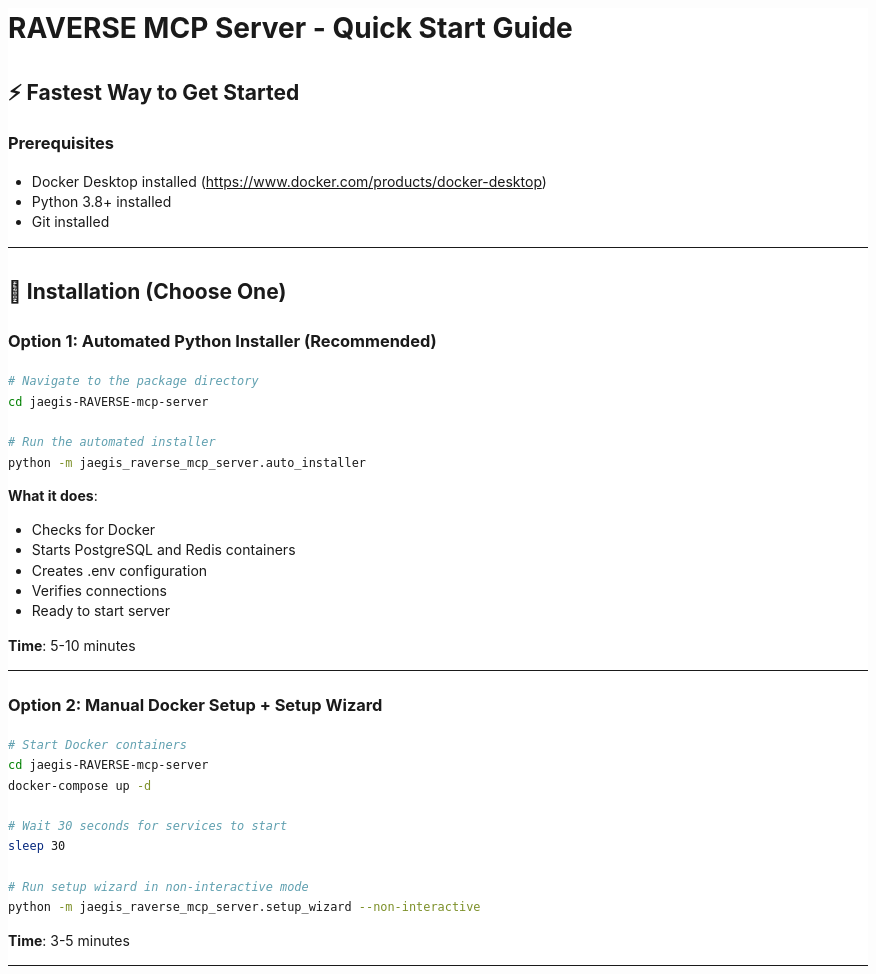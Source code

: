 # RAVERSE MCP Server - Quick Start Guide

## ⚡ Fastest Way to Get Started

### Prerequisites
- Docker Desktop installed (https://www.docker.com/products/docker-desktop)
- Python 3.8+ installed
- Git installed

---

## 🚀 Installation (Choose One)

### Option 1: Automated Python Installer (Recommended)

```bash
# Navigate to the package directory
cd jaegis-RAVERSE-mcp-server

# Run the automated installer
python -m jaegis_raverse_mcp_server.auto_installer
```

**What it does**:
- Checks for Docker
- Starts PostgreSQL and Redis containers
- Creates .env configuration
- Verifies connections
- Ready to start server

**Time**: 5-10 minutes

---

### Option 2: Manual Docker Setup + Setup Wizard

```bash
# Start Docker containers
cd jaegis-RAVERSE-mcp-server
docker-compose up -d

# Wait 30 seconds for services to start
sleep 30

# Run setup wizard in non-interactive mode
python -m jaegis_raverse_mcp_server.setup_wizard --non-interactive
```

**Time**: 3-5 minutes

---
